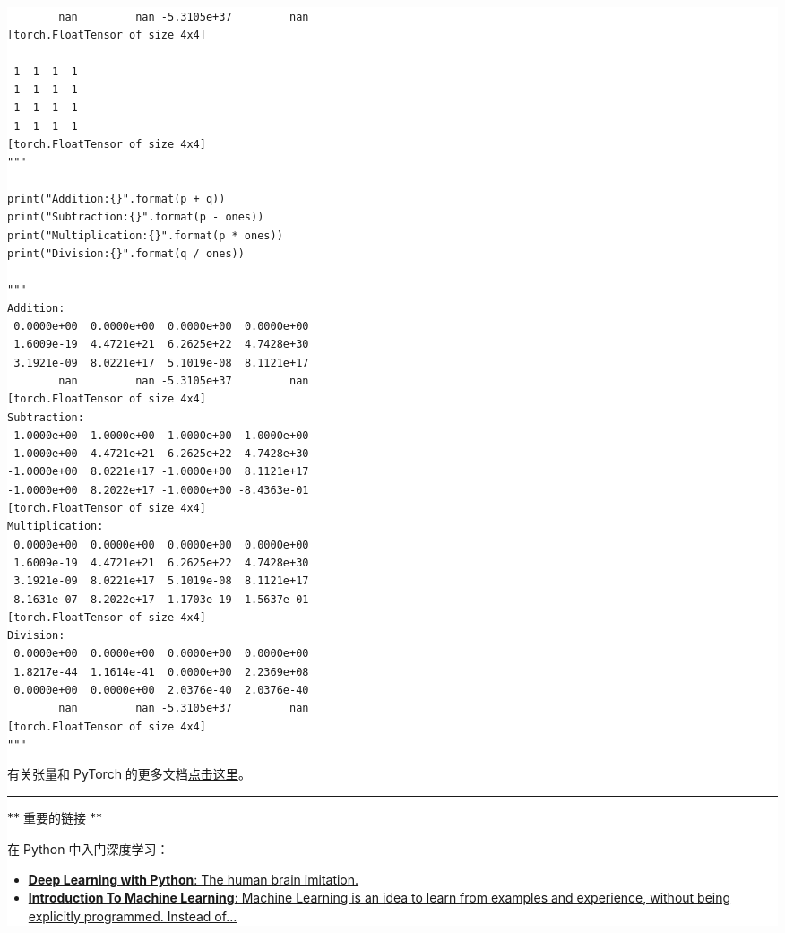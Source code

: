 ```
        nan         nan -5.3105e+37         nan
[torch.FloatTensor of size 4x4]

 1  1  1  1
 1  1  1  1
 1  1  1  1
 1  1  1  1
[torch.FloatTensor of size 4x4]
"""

print("Addition:{}".format(p + q))
print("Subtraction:{}".format(p - ones))
print("Multiplication:{}".format(p * ones))
print("Division:{}".format(q / ones))

"""
Addition:
 0.0000e+00  0.0000e+00  0.0000e+00  0.0000e+00
 1.6009e-19  4.4721e+21  6.2625e+22  4.7428e+30
 3.1921e-09  8.0221e+17  5.1019e-08  8.1121e+17
        nan         nan -5.3105e+37         nan
[torch.FloatTensor of size 4x4]
Subtraction:
-1.0000e+00 -1.0000e+00 -1.0000e+00 -1.0000e+00
-1.0000e+00  4.4721e+21  6.2625e+22  4.7428e+30
-1.0000e+00  8.0221e+17 -1.0000e+00  8.1121e+17
-1.0000e+00  8.2022e+17 -1.0000e+00 -8.4363e-01
[torch.FloatTensor of size 4x4]
Multiplication:
 0.0000e+00  0.0000e+00  0.0000e+00  0.0000e+00
 1.6009e-19  4.4721e+21  6.2625e+22  4.7428e+30
 3.1921e-09  8.0221e+17  5.1019e-08  8.1121e+17
 8.1631e-07  8.2022e+17  1.1703e-19  1.5637e-01
[torch.FloatTensor of size 4x4]
Division:
 0.0000e+00  0.0000e+00  0.0000e+00  0.0000e+00
 1.8217e-44  1.1614e-41  0.0000e+00  2.2369e+08
 0.0000e+00  0.0000e+00  2.0376e-40  2.0376e-40
        nan         nan -5.3105e+37         nan
[torch.FloatTensor of size 4x4]
"""
```

有关张量和 PyTorch 的更多文档[点击这里](https://pytorch.org/tutorials/beginner/deep_learning_60min_blitz.html)。

* * *

** 重要的链接 **

在 Python 中入门深度学习：

* [**Deep Learning with Python**: The human brain imitation.](https://towardsdatascience.com/deep-learning-with-python-703e26853820)
* [**Introduction To Machine Learning**: Machine Learning is an idea to learn from examples and experience, without being explicitly programmed. Instead of…](https://towardsdatascience.com/introduction-to-machine-learning-db7c668822c4)
